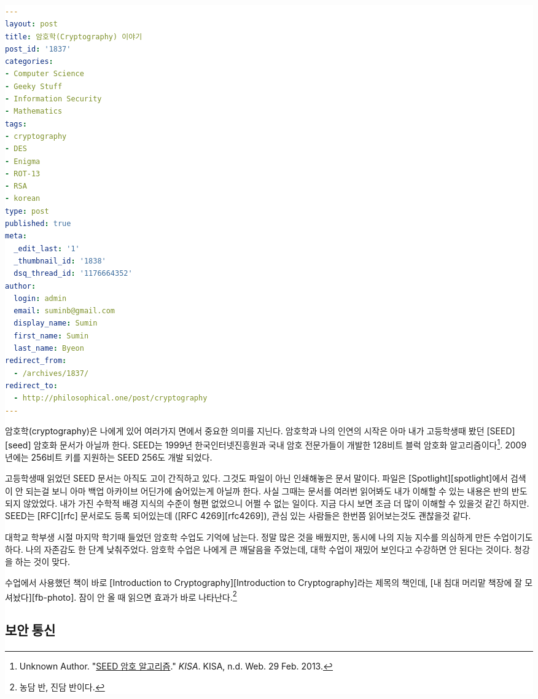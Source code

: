 ```yaml
---
layout: post
title: 암호학(Cryptography) 이야기
post_id: '1837'
categories:
- Computer Science
- Geeky Stuff
- Information Security
- Mathematics
tags:
- cryptography
- DES
- Enigma
- ROT-13
- RSA
- korean
type: post
published: true
meta:
  _edit_last: '1'
  _thumbnail_id: '1838'
  dsq_thread_id: '1176664352'
author:
  login: admin
  email: suminb@gmail.com
  display_name: Sumin
  first_name: Sumin
  last_name: Byeon
redirect_from:
  - /archives/1837/
redirect_to:
  - http://philosophical.one/post/cryptography
---
```

암호학(cryptography)은 나에게 있어 여러가지 면에서 중요한 의미를 지닌다. 암호학과 나의 인연의 시작은 아마 내가 고등학생때 봤던 [SEED][seed] 암호화 문서가 아닐까 한다. SEED는 1999년 한국인터넷진흥원과 국내 암호 전문가들이 개발한 128비트 블럭 암호화 알고리즘이다[^4]. 2009년에는 256비트 키를 지원하는 SEED 256도 개발 되었다.

고등학생때 읽었던 SEED 문서는 아직도 고이 간직하고 있다. 그것도 파일이 아닌 인쇄해놓은 문서 말이다. 파일은 [Spotlight][spotlight]에서 검색이 안 되는걸 보니 아마 백업 아카이브 어딘가에 숨어있는게 아닐까 한다. 사실 그때는 문서를 여러번 읽어봐도 내가 이해할 수 있는 내용은 반의 반도 되지 않았었다. 내가 가진 수학적 배경 지식의 수준이 형편 없었으니 어쩔 수 없는 일이다. 지금 다시 보면 조금 더 많이 이해할 수 있을것 같긴 하지만. SEED는 [RFC][rfc] 문서로도 등록 되어있는데 ([RFC 4269][rfc4269]), 관심 있는 사람들은 한번쯤 읽어보는것도 괜찮을것 같다.

대학교 학부생 시절 마지막 학기때 들었던 암호학 수업도 기억에 남는다. 정말 많은 것을 배웠지만, 동시에 나의 지능 지수를 의심하게 만든 수업이기도 하다. 나의 자존감도 한 단계 낮춰주었다. 암호학 수업은 나에게 큰 깨달음을 주었는데, 대학 수업이 재밌어 보인다고 수강하면 안 된다는 것이다. 청강을 하는 것이 맞다.

수업에서 사용했던 책이 바로 [Introduction to Cryptography][Introduction to Cryptography]라는 제목의 책인데, [내 침대 머리맡 책장에 잘 모셔놨다][fb-photo]. 잠이 안 올 때 읽으면 효과가 바로 나타난다.[^7]

보안 통신
--------


[^1]: <http://www.wolframalpha.com/input/?i=number+of+atoms+in+universe&lk=4&num=1>
[^2]: Multiple Authors. "[Orders of Magnitude (numbers)](http://en.wikipedia.org/wiki/Orders_of_magnitude_(numbers) )." *Wikipedia*. Wikimedia Foundation, 29 Mar. 2013. Web. 31 Mar. 2013.
[^4]: Unknown Author. "[SEED 암호 알고리즘](http://seed.kisa.or.kr/iwt/ko/sup/EgovSeedInfo.do)." *KISA*. KISA, n.d. Web. 29 Feb. 2013.
[^5]: Trappe, Wade, and Lawrence C. Washington. *Introduction to Cryptography: With Coding Theory*. Upper Saddle River, NJ: Pearson Prentice Hall, 2006. 50. Print.
[^6]: Multiple Authors. "[RSA (algorithm)][rsa]." *Wikipedia*. Wikimedia Foundation, 29 Mar. 2013. Web. 30 Mar. 2013.
[^7]: 농담 반, 진담 반이다.
[^8]: Silverman, Robert D. "[Has the RSA Algorithm Been Compromised as a Result of Bernstein's Paper?](http://www.rsa.com/rsalabs/node.asp?id=2007)" *RSA Laboratories*. N.p., 8 Apr. 2002. Web. 30 Mar. 2013.
[^10]: Multiple Authors. "[Classified Information in the United States - Declassification](http://en.wikipedia.org/wiki/Classified_information_in_the_United_States#Declassification)." *Wikipedia*. Wikimedia Foundation, 29 Mar. 2013. Web. 31 Mar. 2013.
[rot13]: http://web.forret.com/tools/rot13.asp
[seed]: http://en.wikipedia.org/wiki/SEED
[rsa]: http://en.wikipedia.org/wiki/RSA_(algorithm)
[aes]: http://en.wikipedia.org/wiki/Advanced_Encryption_Standard
[rfc]: http://en.wikipedia.org/wiki/Request_for_Comments
[rfc4269]: http://www.ietf.org/rfc/rfc4269.txt
[spotlight]: http://support.apple.com/kb/ht2531
[Introduction to Cryptography]: http://www.amazon.com/Introduction-Cryptography-Coding-Theory-2nd/dp/0131862391
[Caesar cipher]: http://en.wikipedia.org/wiki/Caesar_cipher
[fb-photo]: https://www.facebook.com/photo.php?fbid=10101771852854572&set=a.916646810382.2587387.10132775
[^enigma]: http://en.wikipedia.org/wiki/File:Enigma-rotor-stack.jpg